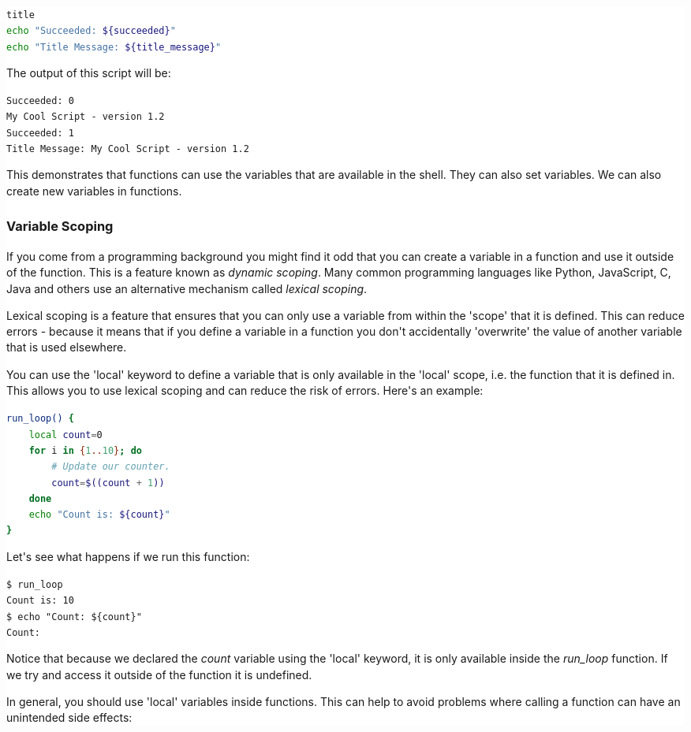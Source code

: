 ```bash
title
echo "Succeeded: ${succeeded}"
echo "Title Message: ${title_message}"
```

The output of this script will be:

```
Succeeded: 0
My Cool Script - version 1.2
Succeeded: 1
Title Message: My Cool Script - version 1.2
```

This demonstrates that functions can use the variables that are available in the shell. They can also set variables. We can also create new variables in functions.

### Variable Scoping 

If you come from a programming background you might find it odd that you can create a variable in a function and use it outside of the function. This is a feature known as _dynamic scoping_. Many common programming languages like Python, JavaScript, C, Java and others use an alternative mechanism called _lexical scoping_.

Lexical scoping is a feature that ensures that you can only use a variable from within the 'scope' that it is defined. This can reduce errors - because it means that if you define a variable in a function you don't accidentally 'overwrite' the value of another variable that is used elsewhere.

You can use the 'local' keyword to define a variable that is only available in the 'local' scope, i.e. the function that it is defined in. This allows you to use lexical scoping and can reduce the risk of errors. Here's an example:

```bash
run_loop() {
    local count=0
    for i in {1..10}; do
        # Update our counter.
        count=$((count + 1))
    done
    echo "Count is: ${count}"
}
```

Let's see what happens if we run this function:

```
$ run_loop
Count is: 10
$ echo "Count: ${count}"
Count:
```

Notice that because we declared the _count_ variable using the 'local' keyword, it is only available inside the _run_loop_ function. If we try and access it outside of the function it is undefined.

In general, you should use 'local' variables inside functions. This can help to avoid problems where calling a function can have an unintended side effects:
